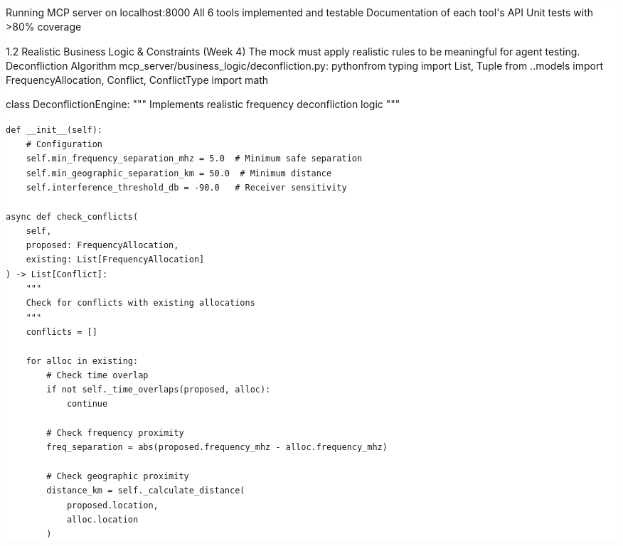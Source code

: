 Running MCP server on localhost:8000
All 6 tools implemented and testable
Documentation of each tool's API
Unit tests with >80% coverage


1.2 Realistic Business Logic & Constraints (Week 4)
The mock must apply realistic rules to be meaningful for agent testing.
Deconfliction Algorithm
mcp_server/business_logic/deconfliction.py:
pythonfrom typing import List, Tuple
from ..models import FrequencyAllocation, Conflict, ConflictType
import math

class DeconflictionEngine:
    """
    Implements realistic frequency deconfliction logic
    """
    
    def __init__(self):
        # Configuration
        self.min_frequency_separation_mhz = 5.0  # Minimum safe separation
        self.min_geographic_separation_km = 50.0  # Minimum distance
        self.interference_threshold_db = -90.0   # Receiver sensitivity
    
    async def check_conflicts(
        self,
        proposed: FrequencyAllocation,
        existing: List[FrequencyAllocation]
    ) -> List[Conflict]:
        """
        Check for conflicts with existing allocations
        """
        conflicts = []
        
        for alloc in existing:
            # Check time overlap
            if not self._time_overlaps(proposed, alloc):
                continue
            
            # Check frequency proximity
            freq_separation = abs(proposed.frequency_mhz - alloc.frequency_mhz)
            
            # Check geographic proximity
            distance_km = self._calculate_distance(
                proposed.location, 
                alloc.location
            )
            